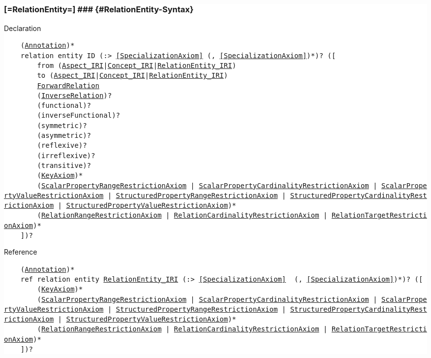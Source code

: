 ### [=RelationEntity=] ### {#RelationEntity-Syntax}

Declaration
<pre class="highlight highlight-html">
	(<a href="#Annotation-Syntax">Annotation</a>)*
	relation entity ID (:> <a href="#SpecializationAxiom-Syntax">[SpecializationAxiom]</a> (, <a href="#SpecializationAxiom-Syntax">[SpecializationAxiom]</a>)*)? ([
		from (<a href="#Aspect-Syntax">Aspect_IRI</a>|<a href="#Concept-Syntax">Concept_IRI</a>|<a href="#RelationEntity-Syntax">RelationEntity_IRI</a>)
		to (<a href="#Aspect-Syntax">Aspect_IRI</a>|<a href="#Concept-Syntax">Concept_IRI</a>|<a href="#RelationEntity-Syntax">RelationEntity_IRI</a>)
		<a href="#ForwardRelation-Syntax">ForwardRelation</a>
		(<a href="#InverseRelation-Syntax">InverseRelation</a>)?
		(functional)?
		(inverseFunctional)?
		(symmetric)?
		(asymmetric)?
		(reflexive)?
		(irreflexive)?
		(transitive)?
		(<a href="#KeyAxiom-Syntax">KeyAxiom</a>)*
		(<a href="#ScalarPropertyRangeRestrictionAxiom-Syntax">ScalarPropertyRangeRestrictionAxiom</a> | <a href="#ScalarPropertyCardinalityRestrictionAxiom-Syntax">ScalarPropertyCardinalityRestrictionAxiom</a> | <a href="#ScalarPropertyValueRestrictionAxiom-Syntax">ScalarPropertyValueRestrictionAxiom</a> | <a href="#StructuredPropertyRangeRestrictionAxiom-Syntax">StructuredPropertyRangeRestrictionAxiom</a> | <a href="#StructuredPropertyCardinalityRestrictionAxiom-Syntax">StructuredPropertyCardinalityRestrictionAxiom</a> | <a href="#StructuredPropertyValueRestrictionAxiom-Syntax">StructuredPropertyValueRestrictionAxiom</a>)*
		(<a href="#RelationRangeRestrictionAxiom-Syntax">RelationRangeRestrictionAxiom</a> | <a href="#RelationCardinalityRestrictionAxiom-Syntax">RelationCardinalityRestrictionAxiom</a> | <a href="#RelationTargetRestrictionAxiom-Syntax">RelationTargetRestrictionAxiom</a>)*
	])?
</pre>

Reference
<pre class="highlight highlight-html">
	(<a href="#Annotation-Syntax">Annotation</a>)*
	ref relation entity <a href="#RelationEntity-Syntax">RelationEntity_IRI</a> (:> <a href="#SpecializationAxiom-Syntax">[SpecializationAxiom]</a>  (, <a href="#SpecializationAxiom-Syntax">[SpecializationAxiom]</a>)*)? ([
		(<a href="#KeyAxiom-Syntax">KeyAxiom</a>)*
		(<a href="#ScalarPropertyRangeRestrictionAxiom-Syntax">ScalarPropertyRangeRestrictionAxiom</a> | <a href="#ScalarPropertyCardinalityRestrictionAxiom-Syntax">ScalarPropertyCardinalityRestrictionAxiom</a> | <a href="#ScalarPropertyValueRestrictionAxiom-Syntax">ScalarPropertyValueRestrictionAxiom</a> | <a href="#StructuredPropertyRangeRestrictionAxiom-Syntax">StructuredPropertyRangeRestrictionAxiom</a> | <a href="#StructuredPropertyCardinalityRestrictionAxiom-Syntax">StructuredPropertyCardinalityRestrictionAxiom</a> | <a href="#StructuredPropertyValueRestrictionAxiom-Syntax">StructuredPropertyValueRestrictionAxiom</a>)*
		(<a href="#RelationRangeRestrictionAxiom-Syntax">RelationRangeRestrictionAxiom</a> | <a href="#RelationCardinalityRestrictionAxiom-Syntax">RelationCardinalityRestrictionAxiom</a> | <a href="#RelationTargetRestrictionAxiom-Syntax">RelationTargetRestrictionAxiom</a>)*
	])?
</pre>
